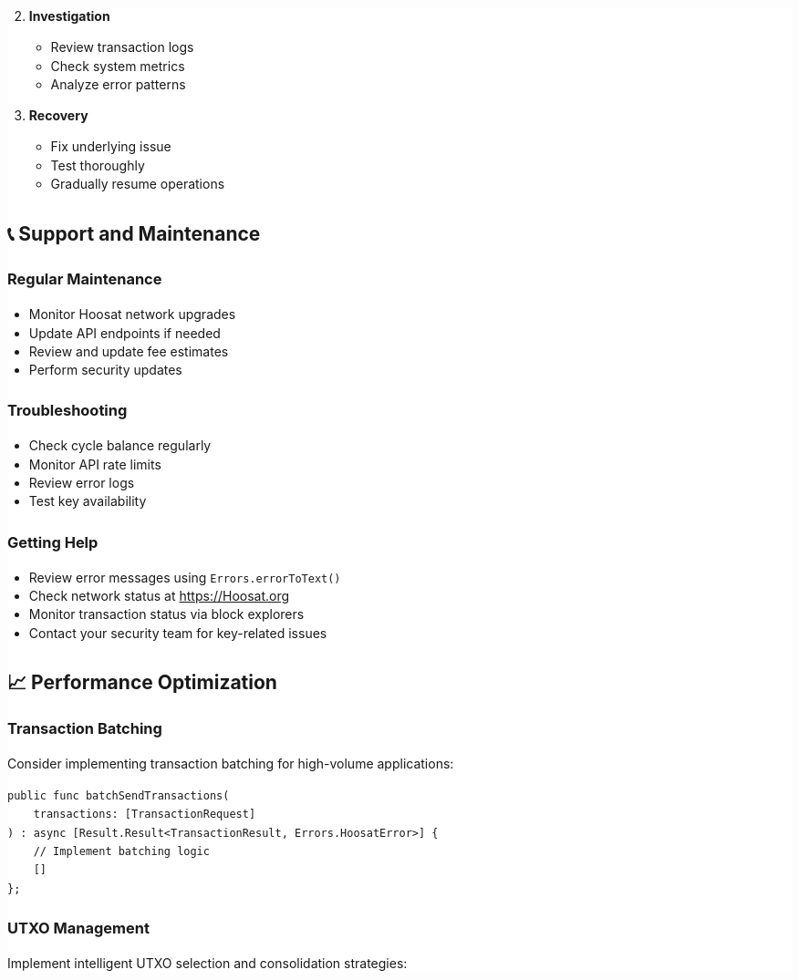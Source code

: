 2. **Investigation**

   - Review transaction logs
   - Check system metrics
   - Analyze error patterns

3. **Recovery**
   - Fix underlying issue
   - Test thoroughly
   - Gradually resume operations

## 📞 Support and Maintenance

### Regular Maintenance

- Monitor Hoosat network upgrades
- Update API endpoints if needed
- Review and update fee estimates
- Perform security updates

### Troubleshooting

- Check cycle balance regularly
- Monitor API rate limits
- Review error logs
- Test key availability

### Getting Help

- Review error messages using `Errors.errorToText()`
- Check network status at https://Hoosat.org
- Monitor transaction status via block explorers
- Contact your security team for key-related issues

## 📈 Performance Optimization

### Transaction Batching

Consider implementing transaction batching for high-volume applications:

```motoko
public func batchSendTransactions(
    transactions: [TransactionRequest]
) : async [Result.Result<TransactionResult, Errors.HoosatError>] {
    // Implement batching logic
    []
};
```

### UTXO Management

Implement intelligent UTXO selection and consolidation strategies:

